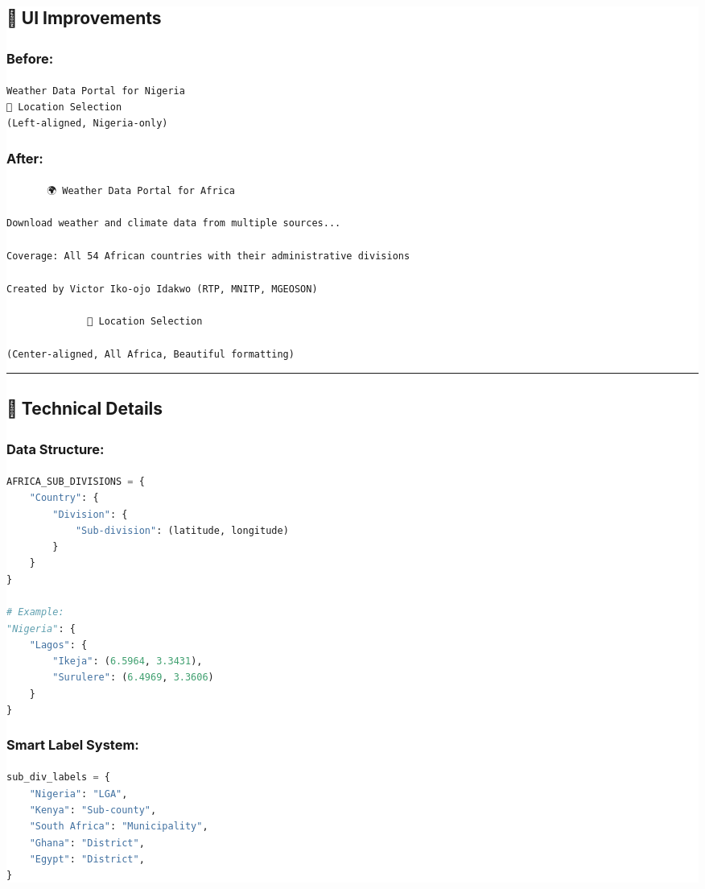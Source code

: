 
## 🎨 UI Improvements

### **Before:**
```
Weather Data Portal for Nigeria
📍 Location Selection
(Left-aligned, Nigeria-only)
```

### **After:**
```
       🌍 Weather Data Portal for Africa
       
Download weather and climate data from multiple sources...

Coverage: All 54 African countries with their administrative divisions

Created by Victor Iko-ojo Idakwo (RTP, MNITP, MGEOSON)

              📍 Location Selection
              
(Center-aligned, All Africa, Beautiful formatting)
```

---

## 🔧 Technical Details

### **Data Structure:**
```python
AFRICA_SUB_DIVISIONS = {
    "Country": {
        "Division": {
            "Sub-division": (latitude, longitude)
        }
    }
}

# Example:
"Nigeria": {
    "Lagos": {
        "Ikeja": (6.5964, 3.3431),
        "Surulere": (6.4969, 3.3606)
    }
}
```

### **Smart Label System:**
```python
sub_div_labels = {
    "Nigeria": "LGA",
    "Kenya": "Sub-county",
    "South Africa": "Municipality",
    "Ghana": "District",
    "Egypt": "District",
}
```
